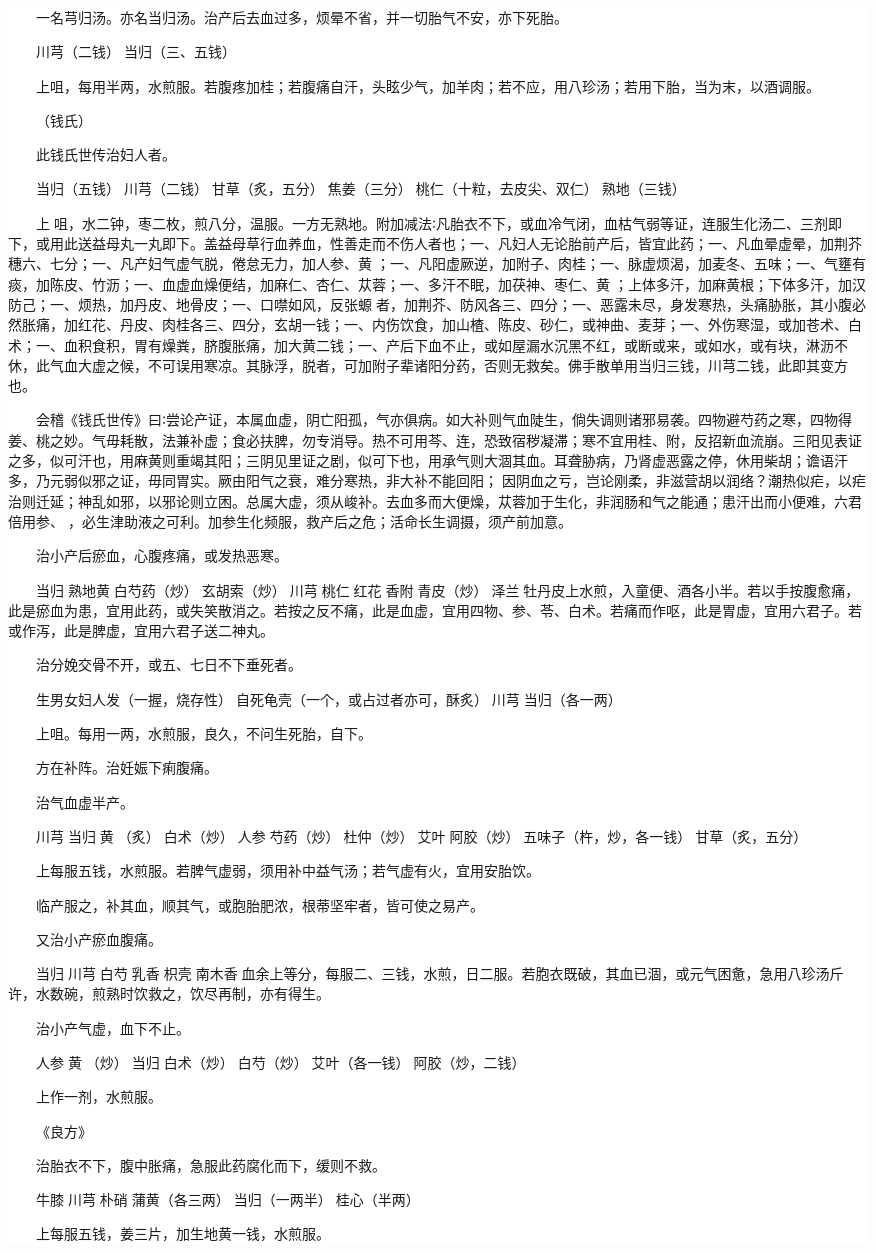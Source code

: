&emsp;&emsp;一名芎归汤。亦名当归汤。治产后去血过多，烦晕不省，并一切胎气不安，亦下死胎。

&emsp;&emsp;川芎（二钱） 当归（三、五钱）

&emsp;&emsp;上咀，每用半两，水煎服。若腹疼加桂；若腹痛自汗，头眩少气，加羊肉；若不应，用八珍汤；若用下胎，当为末，以酒调服。

&emsp;&emsp;（钱氏）

&emsp;&emsp;此钱氏世传治妇人者。

&emsp;&emsp;当归（五钱） 川芎（二钱） 甘草（炙，五分） 焦姜（三分） 桃仁（十粒，去皮尖、双仁） 熟地（三钱）

&emsp;&emsp;上 咀，水二钟，枣二枚，煎八分，温服。一方无熟地。附加减法∶凡胎衣不下，或血冷气闭，血枯气弱等证，连服生化汤二、三剂即下，或用此送益母丸一丸即下。盖益母草行血养血，性善走而不伤人者也；一、凡妇人无论胎前产后，皆宜此药；一、凡血晕虚晕，加荆芥穗六、七分；一、凡产妇气虚气脱，倦怠无力，加人参、黄 ；一、凡阳虚厥逆，加附子、肉桂；一、脉虚烦渴，加麦冬、五味；一、气壅有痰，加陈皮、竹沥；一、血虚血燥便结，加麻仁、杏仁、苁蓉；一、多汗不眠，加茯神、枣仁、黄 ；上体多汗，加麻黄根；下体多汗，加汉防己；一、烦热，加丹皮、地骨皮；一、口噤如风，反张螈 者，加荆芥、防风各三、四分；一、恶露未尽，身发寒热，头痛胁胀，其小腹必然胀痛，加红花、丹皮、肉桂各三、四分，玄胡一钱；一、内伤饮食，加山楂、陈皮、砂仁，或神曲、麦芽；一、外伤寒湿，或加苍术、白术；一、血积食积，胃有燥粪，脐腹胀痛，加大黄二钱；一、产后下血不止，或如屋漏水沉黑不红，或断或来，或如水，或有块，淋沥不休，此气血大虚之候，不可误用寒凉。其脉浮，脱者，可加附子辈诸阳分药，否则无救矣。佛手散单用当归三钱，川芎二钱，此即其变方也。

&emsp;&emsp;会稽《钱氏世传》曰∶尝论产证，本属血虚，阴亡阳孤，气亦俱病。如大补则气血陡生，倘失调则诸邪易袭。四物避芍药之寒，四物得姜、桃之妙。气毋耗散，法兼补虚；食必扶脾，勿专消导。热不可用芩、连，恐致宿秽凝滞；寒不宜用桂、附，反招新血流崩。三阳见表证之多，似可汗也，用麻黄则重竭其阳；三阴见里证之剧，似可下也，用承气则大涸其血。耳聋胁病，乃肾虚恶露之停，休用柴胡；谵语汗多，乃元弱似邪之证，毋同胃实。厥由阳气之衰，难分寒热，非大补不能回阳； 因阴血之亏，岂论刚柔，非滋营胡以润络？潮热似疟，以疟治则迁延；神乱如邪，以邪论则立困。总属大虚，须从峻补。去血多而大便燥，苁蓉加于生化，非润肠和气之能通；患汗出而小便难，六君倍用参、 ，必生津助液之可利。加参生化频服，救产后之危；活命长生调摄，须产前加意。

&emsp;&emsp;治小产后瘀血，心腹疼痛，或发热恶寒。

&emsp;&emsp;当归 熟地黄 白芍药（炒） 玄胡索（炒） 川芎 桃仁 红花 香附 青皮（炒） 泽兰 牡丹皮上水煎，入童便、酒各小半。若以手按腹愈痛，此是瘀血为患，宜用此药，或失笑散消之。若按之反不痛，此是血虚，宜用四物、参、苓、白术。若痛而作呕，此是胃虚，宜用六君子。若或作泻，此是脾虚，宜用六君子送二神丸。

&emsp;&emsp;治分娩交骨不开，或五、七日不下垂死者。

&emsp;&emsp;生男女妇人发（一握，烧存性） 自死龟壳（一个，或占过者亦可，酥炙） 川芎 当归（各一两）

&emsp;&emsp;上咀。每用一两，水煎服，良久，不问生死胎，自下。

&emsp;&emsp;方在补阵。治妊娠下痢腹痛。

&emsp;&emsp;治气血虚半产。

&emsp;&emsp;川芎 当归 黄 （炙） 白术（炒） 人参 芍药（炒） 杜仲（炒） 艾叶 阿胶（炒） 五味子（杵，炒，各一钱） 甘草（炙，五分）

&emsp;&emsp;上每服五钱，水煎服。若脾气虚弱，须用补中益气汤；若气虚有火，宜用安胎饮。

&emsp;&emsp;临产服之，补其血，顺其气，或胞胎肥浓，根蒂坚牢者，皆可使之易产。

&emsp;&emsp;又治小产瘀血腹痛。

&emsp;&emsp;当归 川芎 白芍 乳香 枳壳 南木香 血余上等分，每服二、三钱，水煎，日二服。若胞衣既破，其血已涸，或元气困惫，急用八珍汤斤许，水数碗，煎熟时饮救之，饮尽再制，亦有得生。

&emsp;&emsp;治小产气虚，血下不止。

&emsp;&emsp;人参 黄 （炒） 当归 白术（炒） 白芍（炒） 艾叶（各一钱） 阿胶（炒，二钱）

&emsp;&emsp;上作一剂，水煎服。

&emsp;&emsp;《良方》

&emsp;&emsp;治胎衣不下，腹中胀痛，急服此药腐化而下，缓则不救。

&emsp;&emsp;牛膝 川芎 朴硝 蒲黄（各三两） 当归（一两半） 桂心（半两）

&emsp;&emsp;上每服五钱，姜三片，加生地黄一钱，水煎服。
